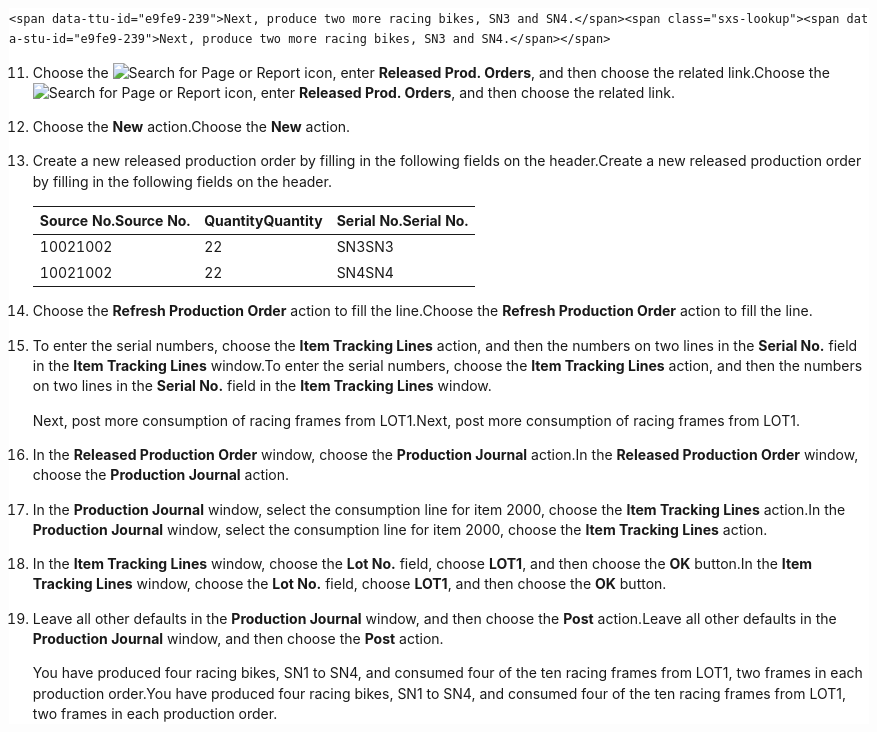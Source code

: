     <span data-ttu-id="e9fe9-239">Next, produce two more racing bikes, SN3 and SN4.</span><span class="sxs-lookup"><span data-stu-id="e9fe9-239">Next, produce two more racing bikes, SN3 and SN4.</span></span>  

11. <span data-ttu-id="e9fe9-240">Choose the ![Search for Page or Report](media/ui-search/search_small.png "Search for Page or Report icon") icon, enter **Released Prod. Orders**, and then choose the related link.</span><span class="sxs-lookup"><span data-stu-id="e9fe9-240">Choose the ![Search for Page or Report](media/ui-search/search_small.png "Search for Page or Report icon") icon, enter **Released Prod. Orders**, and then choose the related link.</span></span>  
12. <span data-ttu-id="e9fe9-241">Choose the **New** action.</span><span class="sxs-lookup"><span data-stu-id="e9fe9-241">Choose the **New** action.</span></span>  
13. <span data-ttu-id="e9fe9-242">Create a new released production order by filling in the following fields on the header.</span><span class="sxs-lookup"><span data-stu-id="e9fe9-242">Create a new released production order by filling in the following fields on the header.</span></span>  

    |<span data-ttu-id="e9fe9-243">Source No.</span><span class="sxs-lookup"><span data-stu-id="e9fe9-243">Source No.</span></span>|<span data-ttu-id="e9fe9-244">Quantity</span><span class="sxs-lookup"><span data-stu-id="e9fe9-244">Quantity</span></span>|<span data-ttu-id="e9fe9-245">Serial No.</span><span class="sxs-lookup"><span data-stu-id="e9fe9-245">Serial No.</span></span>|  
    |----------------|--------------|----------------|  
    |<span data-ttu-id="e9fe9-246">1002</span><span class="sxs-lookup"><span data-stu-id="e9fe9-246">1002</span></span>|<span data-ttu-id="e9fe9-247">2</span><span class="sxs-lookup"><span data-stu-id="e9fe9-247">2</span></span>|<span data-ttu-id="e9fe9-248">SN3</span><span class="sxs-lookup"><span data-stu-id="e9fe9-248">SN3</span></span>|  
    |<span data-ttu-id="e9fe9-249">1002</span><span class="sxs-lookup"><span data-stu-id="e9fe9-249">1002</span></span>|<span data-ttu-id="e9fe9-250">2</span><span class="sxs-lookup"><span data-stu-id="e9fe9-250">2</span></span>|<span data-ttu-id="e9fe9-251">SN4</span><span class="sxs-lookup"><span data-stu-id="e9fe9-251">SN4</span></span>|  

14. <span data-ttu-id="e9fe9-252">Choose the **Refresh Production Order** action to fill the line.</span><span class="sxs-lookup"><span data-stu-id="e9fe9-252">Choose the **Refresh Production Order** action to fill the line.</span></span>  
15. <span data-ttu-id="e9fe9-253">To enter the serial numbers, choose the **Item Tracking Lines** action, and then the numbers on two lines in the **Serial No.** field in the **Item Tracking Lines** window.</span><span class="sxs-lookup"><span data-stu-id="e9fe9-253">To enter the serial numbers, choose the **Item Tracking Lines** action, and then the numbers on two lines in the **Serial No.** field in the **Item Tracking Lines** window.</span></span>  

    <span data-ttu-id="e9fe9-254">Next, post more consumption of racing frames from LOT1.</span><span class="sxs-lookup"><span data-stu-id="e9fe9-254">Next, post more consumption of racing frames from LOT1.</span></span>  
16. <span data-ttu-id="e9fe9-255">In the **Released Production Order** window, choose the **Production Journal** action.</span><span class="sxs-lookup"><span data-stu-id="e9fe9-255">In the **Released Production Order** window, choose the **Production Journal** action.</span></span>  
17. <span data-ttu-id="e9fe9-256">In the **Production Journal** window, select the consumption line for item 2000, choose the **Item Tracking Lines** action.</span><span class="sxs-lookup"><span data-stu-id="e9fe9-256">In the **Production Journal** window, select the consumption line for item 2000, choose the **Item Tracking Lines** action.</span></span>
18. <span data-ttu-id="e9fe9-257">In the **Item Tracking Lines** window, choose the **Lot No.** field, choose **LOT1**, and then choose the **OK** button.</span><span class="sxs-lookup"><span data-stu-id="e9fe9-257">In the **Item Tracking Lines** window, choose the **Lot No.** field, choose **LOT1**, and then choose the **OK** button.</span></span>  
19. <span data-ttu-id="e9fe9-258">Leave all other defaults in the **Production Journal** window, and then choose the **Post** action.</span><span class="sxs-lookup"><span data-stu-id="e9fe9-258">Leave all other defaults in the **Production Journal** window, and then choose the **Post** action.</span></span>  

    <span data-ttu-id="e9fe9-259">You have produced four racing bikes, SN1 to SN4, and consumed four of the ten racing frames from LOT1, two frames in each production order.</span><span class="sxs-lookup"><span data-stu-id="e9fe9-259">You have produced four racing bikes, SN1 to SN4, and consumed four of the ten racing frames from LOT1, two frames in each production order.</span></span>  
